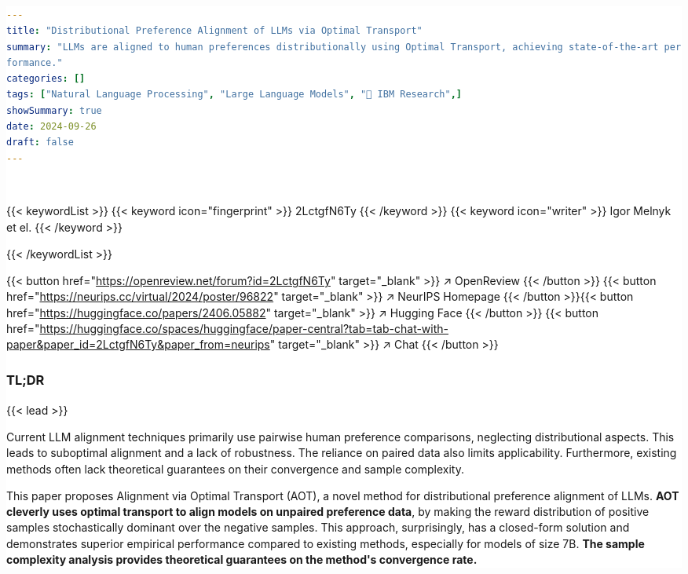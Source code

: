 ```yaml
---
title: "Distributional Preference Alignment of LLMs via Optimal Transport"
summary: "LLMs are aligned to human preferences distributionally using Optimal Transport, achieving state-of-the-art performance."
categories: []
tags: ["Natural Language Processing", "Large Language Models", "🏢 IBM Research",]
showSummary: true
date: 2024-09-26
draft: false
---
```


<br>

{{< keywordList >}}
{{< keyword icon="fingerprint" >}} 2LctgfN6Ty {{< /keyword >}}
{{< keyword icon="writer" >}} Igor Melnyk et el. {{< /keyword >}}
 
{{< /keywordList >}}

{{< button href="https://openreview.net/forum?id=2LctgfN6Ty" target="_blank" >}}
↗ OpenReview
{{< /button >}}
{{< button href="https://neurips.cc/virtual/2024/poster/96822" target="_blank" >}}
↗ NeurIPS Homepage
{{< /button >}}{{< button href="https://huggingface.co/papers/2406.05882" target="_blank" >}}
↗ Hugging Face
{{< /button >}}
{{< button href="https://huggingface.co/spaces/huggingface/paper-central?tab=tab-chat-with-paper&paper_id=2LctgfN6Ty&paper_from=neurips" target="_blank" >}}
↗ Chat
{{< /button >}}



<audio controls>
    <source src="https://ai-paper-reviewer.com/2LctgfN6Ty/podcast.wav" type="audio/wav">
    Your browser does not support the audio element.
</audio>


### TL;DR


{{< lead >}}

Current LLM alignment techniques primarily use pairwise human preference comparisons, neglecting distributional aspects. This leads to suboptimal alignment and a lack of robustness.  The reliance on paired data also limits applicability.  Furthermore, existing methods often lack theoretical guarantees on their convergence and sample complexity. 

This paper proposes Alignment via Optimal Transport (AOT), a novel method for distributional preference alignment of LLMs.  **AOT cleverly uses optimal transport to align models on unpaired preference data**, by making the reward distribution of positive samples stochastically dominant over the negative samples. This approach, surprisingly, has a closed-form solution and demonstrates superior empirical performance compared to existing methods, especially for models of size 7B.  **The sample complexity analysis provides theoretical guarantees on the method's convergence rate.**
